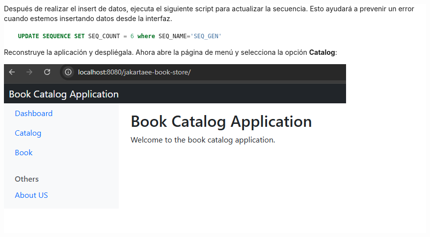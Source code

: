 Después de realizar el insert de datos, ejecuta el siguiente script para actualizar la secuencia. Esto ayudará a prevenir un error cuando estemos insertando datos desde la interfaz.

```sql
    UPDATE SEQUENCE SET SEQ_COUNT = 6 where SEQ_NAME='SEQ_GEN'
```

Reconstruye la aplicación y despliégala. Ahora abre la página de menú y selecciona la opción **Catalog**:

![Menu App](img/menuApp.png)
